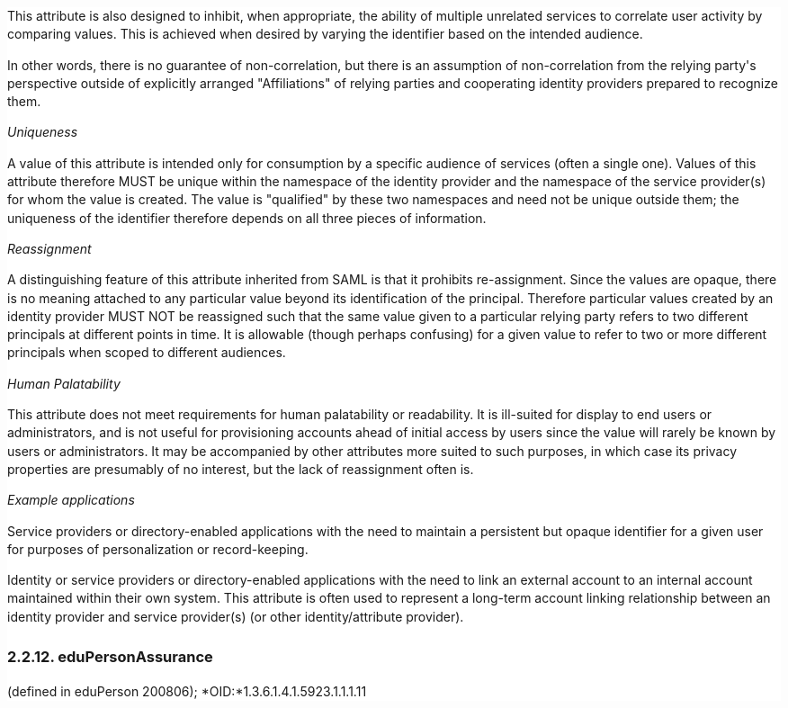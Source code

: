 This attribute is also designed to inhibit, when appropriate, the
ability of multiple unrelated services to correlate user activity by
comparing values. This is achieved when desired by varying the
identifier based on the intended audience.

In other words, there is no guarantee of non-correlation, but there is
an assumption of non-correlation from the relying party\'s perspective
outside of explicitly arranged \"Affiliations\" of relying parties and
cooperating identity providers prepared to recognize them.

*Uniqueness*

A value of this attribute is intended only for consumption by a specific
audience of services (often a single one). Values of this attribute
therefore MUST be unique within the namespace of the identity provider
and the namespace of the service provider(s) for whom the value is
created. The value is \"qualified\" by these two namespaces and need not
be unique outside them; the uniqueness of the identifier therefore
depends on all three pieces of information.

*Reassignment*

A distinguishing feature of this attribute inherited from SAML is that
it prohibits re-assignment. Since the values are opaque, there is no
meaning attached to any particular value beyond its identification of
the principal. Therefore particular values created by an identity
provider MUST NOT be reassigned such that the same value given to a
particular relying party refers to two different principals at different
points in time. It is allowable (though perhaps confusing) for a given
value to refer to two or more different principals when scoped to
different audiences.

*Human Palatability*

This attribute does not meet requirements for human palatability or
readability. It is ill-suited for display to end users or
administrators, and is not useful for provisioning accounts ahead of
initial access by users since the value will rarely be known by users or
administrators. It may be accompanied by other attributes more suited to
such purposes, in which case its privacy properties are presumably of no
interest, but the lack of reassignment often is.

*Example applications*

Service providers or directory-enabled applications with the need to
maintain a persistent but opaque identifier for a given user for
purposes of personalization or record-keeping.

Identity or service providers or directory-enabled applications with the
need to link an external account to an internal account maintained
within their own system. This attribute is often used to represent a
long-term account linking relationship between an identity provider and
service provider(s) (or other identity/attribute provider).

### 2.2.12. eduPersonAssurance
(defined in eduPerson 200806); *OID:*1.3.6.1.4.1.5923.1.1.1.11
